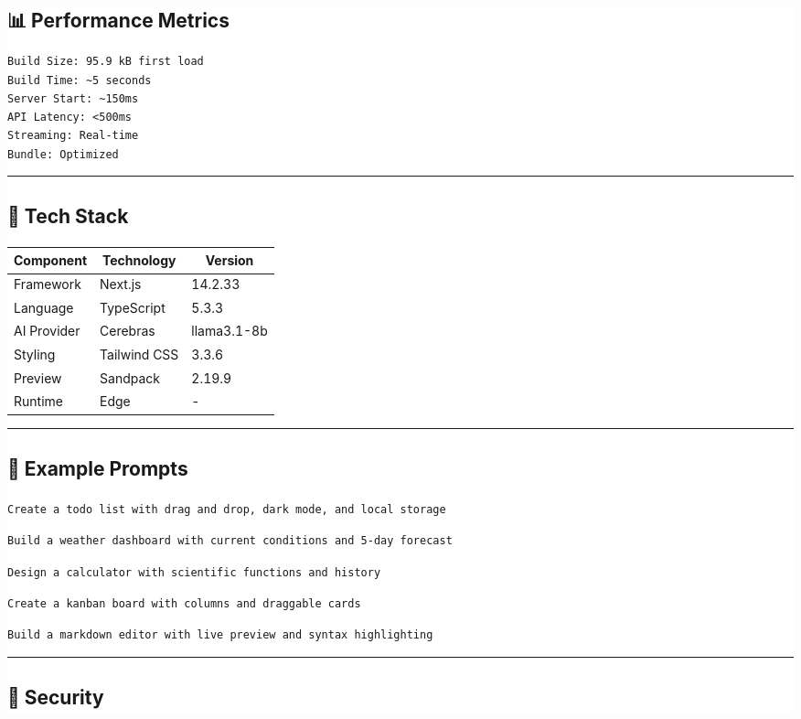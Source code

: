 
## 📊 Performance Metrics

```
Build Size: 95.9 kB first load
Build Time: ~5 seconds
Server Start: ~150ms
API Latency: <500ms
Streaming: Real-time
Bundle: Optimized
```

---

## 🔧 Tech Stack

| Component | Technology | Version |
|-----------|-----------|---------|
| Framework | Next.js | 14.2.33 |
| Language | TypeScript | 5.3.3 |
| AI Provider | Cerebras | llama3.1-8b |
| Styling | Tailwind CSS | 3.3.6 |
| Preview | Sandpack | 2.19.9 |
| Runtime | Edge | - |

---

## 📝 Example Prompts

```
Create a todo list with drag and drop, dark mode, and local storage
```

```
Build a weather dashboard with current conditions and 5-day forecast
```

```
Design a calculator with scientific functions and history
```

```
Create a kanban board with columns and draggable cards
```

```
Build a markdown editor with live preview and syntax highlighting
```

---

## 🔐 Security
